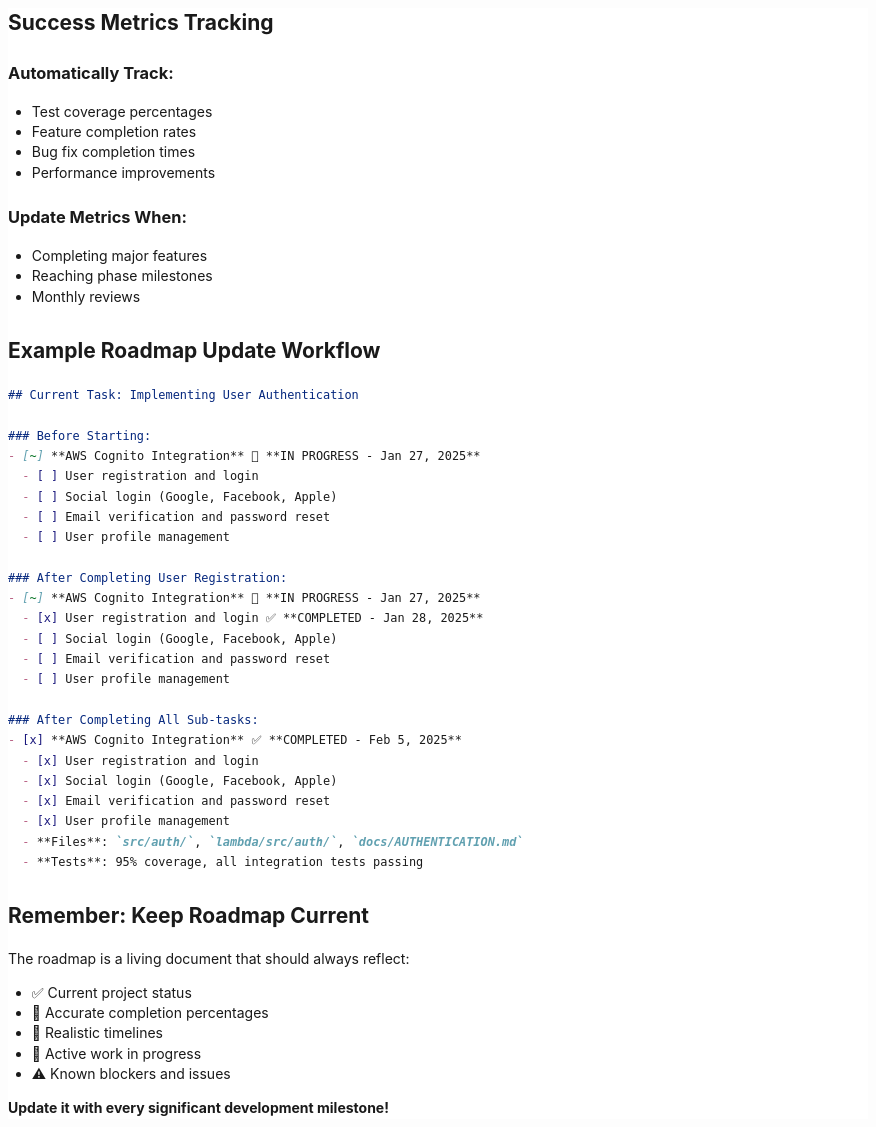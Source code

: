 ## Success Metrics Tracking

### Automatically Track:
- Test coverage percentages
- Feature completion rates
- Bug fix completion times
- Performance improvements

### Update Metrics When:
- Completing major features
- Reaching phase milestones
- Monthly reviews

## Example Roadmap Update Workflow

```markdown
## Current Task: Implementing User Authentication

### Before Starting:
- [~] **AWS Cognito Integration** 🚧 **IN PROGRESS - Jan 27, 2025**
  - [ ] User registration and login
  - [ ] Social login (Google, Facebook, Apple)
  - [ ] Email verification and password reset
  - [ ] User profile management

### After Completing User Registration:
- [~] **AWS Cognito Integration** 🚧 **IN PROGRESS - Jan 27, 2025**
  - [x] User registration and login ✅ **COMPLETED - Jan 28, 2025**
  - [ ] Social login (Google, Facebook, Apple)
  - [ ] Email verification and password reset
  - [ ] User profile management

### After Completing All Sub-tasks:
- [x] **AWS Cognito Integration** ✅ **COMPLETED - Feb 5, 2025**
  - [x] User registration and login
  - [x] Social login (Google, Facebook, Apple)
  - [x] Email verification and password reset
  - [x] User profile management
  - **Files**: `src/auth/`, `lambda/src/auth/`, `docs/AUTHENTICATION.md`
  - **Tests**: 95% coverage, all integration tests passing
```

## Remember: Keep Roadmap Current

The roadmap is a living document that should always reflect:
- ✅ Current project status
- 🎯 Accurate completion percentages
- 📅 Realistic timelines
- 🚧 Active work in progress
- ⚠️ Known blockers and issues

**Update it with every significant development milestone!**